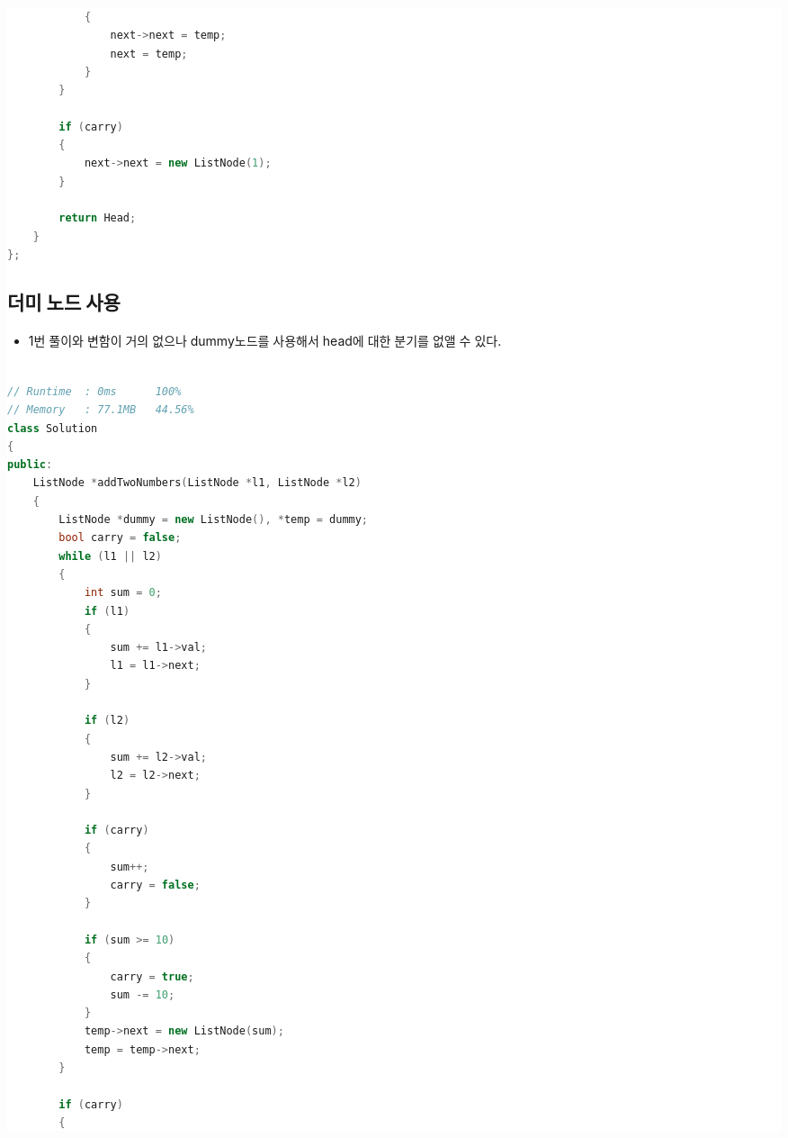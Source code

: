 ```cpp
            {
                next->next = temp;
                next = temp;
            }
        }

        if (carry)
        {
            next->next = new ListNode(1);
        }

        return Head;
    }
};
```

## 더미 노드 사용

- 1번 풀이와 변함이 거의 없으나 dummy노드를 사용해서 head에 대한 분기를 없앨 수 있다.

```cpp

// Runtime  : 0ms      100%
// Memory   : 77.1MB   44.56%
class Solution
{
public:
    ListNode *addTwoNumbers(ListNode *l1, ListNode *l2)
    {
        ListNode *dummy = new ListNode(), *temp = dummy;
        bool carry = false;
        while (l1 || l2)
        {
            int sum = 0;
            if (l1)
            {
                sum += l1->val;
                l1 = l1->next;
            }

            if (l2)
            {
                sum += l2->val;
                l2 = l2->next;
            }

            if (carry)
            {
                sum++;
                carry = false;
            }

            if (sum >= 10)
            {
                carry = true;
                sum -= 10;
            }
            temp->next = new ListNode(sum);
            temp = temp->next;
        }

        if (carry)
        {
```